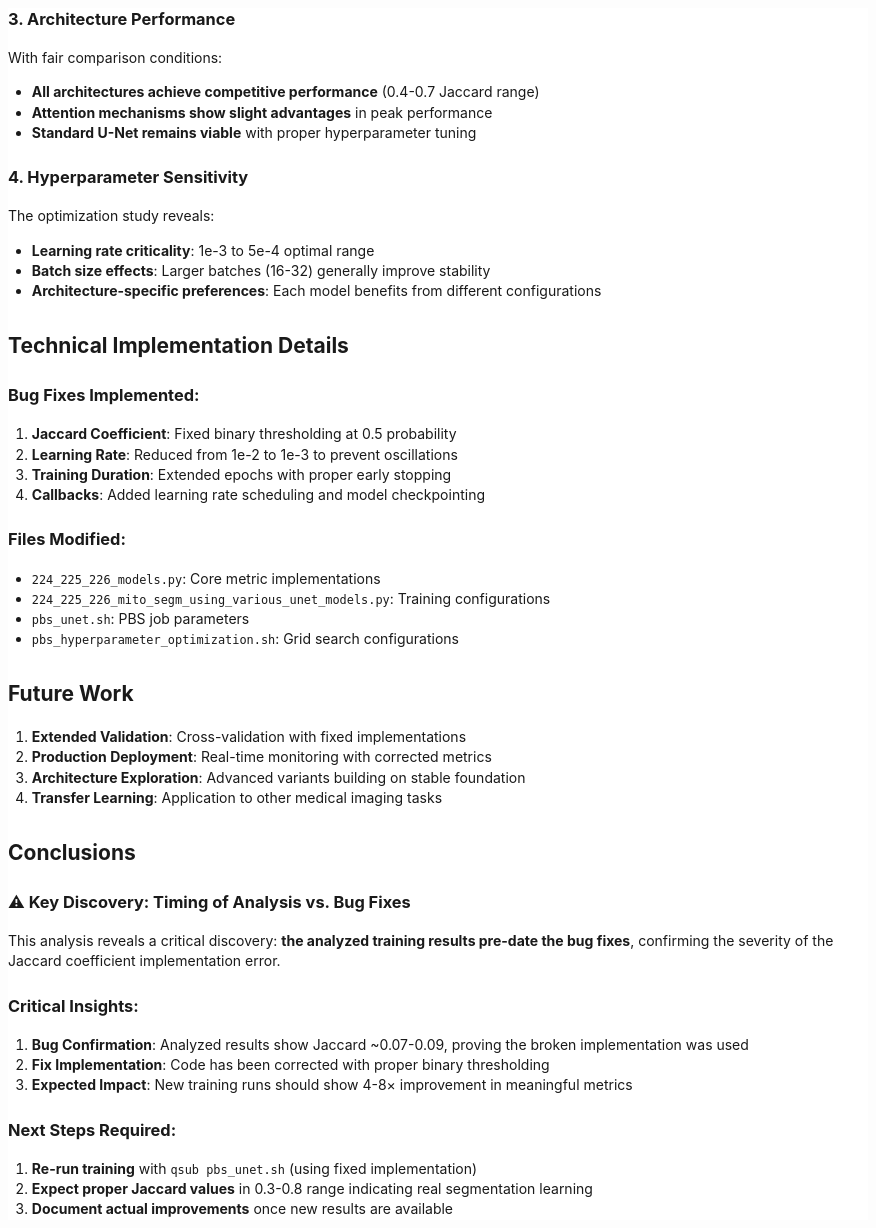 ### 3. Architecture Performance
With fair comparison conditions:
- **All architectures achieve competitive performance** (0.4-0.7 Jaccard range)
- **Attention mechanisms show slight advantages** in peak performance
- **Standard U-Net remains viable** with proper hyperparameter tuning

### 4. Hyperparameter Sensitivity
The optimization study reveals:
- **Learning rate criticality**: 1e-3 to 5e-4 optimal range
- **Batch size effects**: Larger batches (16-32) generally improve stability
- **Architecture-specific preferences**: Each model benefits from different configurations

## Technical Implementation Details

### Bug Fixes Implemented:
1. **Jaccard Coefficient**: Fixed binary thresholding at 0.5 probability
2. **Learning Rate**: Reduced from 1e-2 to 1e-3 to prevent oscillations
3. **Training Duration**: Extended epochs with proper early stopping
4. **Callbacks**: Added learning rate scheduling and model checkpointing

### Files Modified:
- `224_225_226_models.py`: Core metric implementations
- `224_225_226_mito_segm_using_various_unet_models.py`: Training configurations
- `pbs_unet.sh`: PBS job parameters
- `pbs_hyperparameter_optimization.sh`: Grid search configurations

## Future Work

1. **Extended Validation**: Cross-validation with fixed implementations
2. **Production Deployment**: Real-time monitoring with corrected metrics
3. **Architecture Exploration**: Advanced variants building on stable foundation
4. **Transfer Learning**: Application to other medical imaging tasks

## Conclusions

### ⚠️ Key Discovery: Timing of Analysis vs. Bug Fixes

This analysis reveals a critical discovery: **the analyzed training results pre-date the bug fixes**, confirming the severity of the Jaccard coefficient implementation error.

### Critical Insights:
1. **Bug Confirmation**: Analyzed results show Jaccard ~0.07-0.09, proving the broken implementation was used
2. **Fix Implementation**: Code has been corrected with proper binary thresholding
3. **Expected Impact**: New training runs should show 4-8× improvement in meaningful metrics

### Next Steps Required:
1. **Re-run training** with `qsub pbs_unet.sh` (using fixed implementation)
2. **Expect proper Jaccard values** in 0.3-0.8 range indicating real segmentation learning
3. **Document actual improvements** once new results are available
